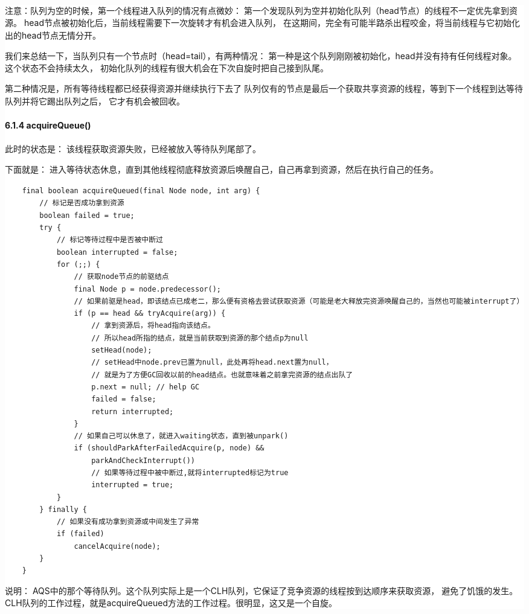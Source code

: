 注意：队列为空的时候，第一个线程进入队列的情况有点微妙：
第一个发现队列为空并初始化队列（head节点）的线程不一定优先拿到资源。
head节点被初始化后，当前线程需要下一次旋转才有机会进入队列，
在这期间，完全有可能半路杀出程咬金，将当前线程与它初始化出的head节点无情分开。

我们来总结一下，当队列只有一个节点时（head=tail），有两种情况：
第一种是这个队列刚刚被初始化，head并没有持有任何线程对象。这个状态不会持续太久，
初始化队列的线程有很大机会在下次自旋时把自己接到队尾。

第二种情况是，所有等待线程都已经获得资源并继续执行下去了
队列仅有的节点是最后一个获取共享资源的线程，等到下一个线程到达等待队列并将它踢出队列之后，
它才有机会被回收。
#### 6.1.4 acquireQueue()
此时的状态是：
该线程获取资源失败，已经被放入等待队列尾部了。

下面就是：
进入等待状态休息，直到其他线程彻底释放资源后唤醒自己，自己再拿到资源，然后在执行自己的任务。

```
    final boolean acquireQueued(final Node node, int arg) {
        // 标记是否成功拿到资源
        boolean failed = true;
        try {
            // 标记等待过程中是否被中断过
            boolean interrupted = false;
            for (;;) {
                // 获取node节点的前驱结点
                final Node p = node.predecessor();
                // 如果前驱是head，即该结点已成老二，那么便有资格去尝试获取资源（可能是老大释放完资源唤醒自己的，当然也可能被interrupt了）
                if (p == head && tryAcquire(arg)) {
                    // 拿到资源后，将head指向该结点。
                    // 所以head所指的结点，就是当前获取到资源的那个结点p为null
                    setHead(node);
                    // setHead中node.prev已置为null，此处再将head.next置为null，
                    // 就是为了方便GC回收以前的head结点。也就意味着之前拿完资源的结点出队了
                    p.next = null; // help GC
                    failed = false;
                    return interrupted;
                }
                // 如果自己可以休息了，就进入waiting状态，直到被unpark()
                if (shouldParkAfterFailedAcquire(p, node) &&
                    parkAndCheckInterrupt())
                    // 如果等待过程中被中断过,就将interrupted标记为true
                    interrupted = true;
            }
        } finally {
            // 如果没有成功拿到资源或中间发生了异常
            if (failed)
                cancelAcquire(node);
        }
    }
```
说明：
AQS中的那个等待队列。这个队列实际上是一个CLH队列，它保证了竞争资源的线程按到达顺序来获取资源，
避免了饥饿的发生。CLH队列的工作过程，就是acquireQueued方法的工作过程。很明显，这又是一个自旋。
